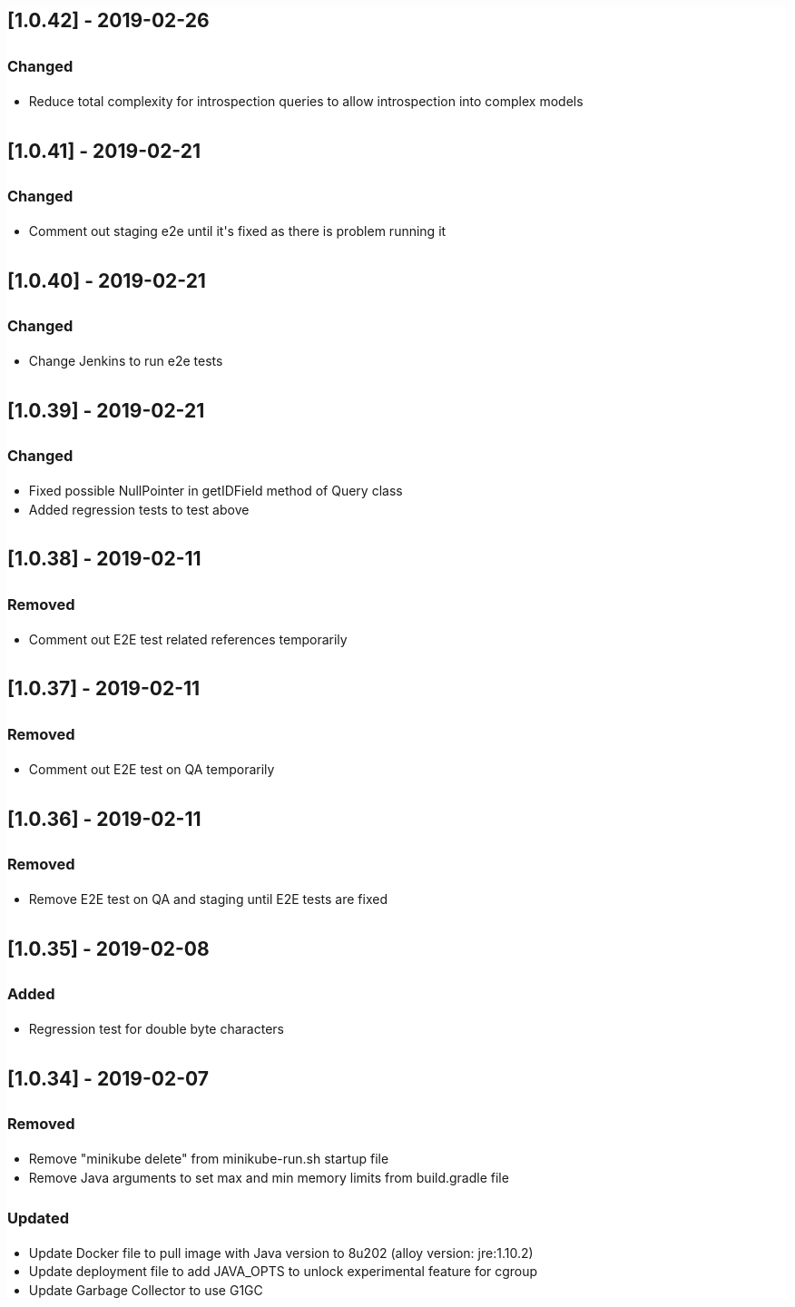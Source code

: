 ## [1.0.42] - 2019-02-26
### Changed
- Reduce total complexity for introspection queries to allow introspection into complex models

## [1.0.41] - 2019-02-21
### Changed
- Comment out staging e2e until it's fixed as there is problem running it

## [1.0.40] - 2019-02-21
### Changed
- Change Jenkins to run e2e tests

## [1.0.39] - 2019-02-21
### Changed
- Fixed possible NullPointer in getIDField method of Query class
- Added regression tests to test above

## [1.0.38] - 2019-02-11
### Removed
- Comment out E2E test related references temporarily 

## [1.0.37] - 2019-02-11
### Removed
- Comment out E2E test on QA temporarily 

## [1.0.36] - 2019-02-11
### Removed
- Remove E2E test on QA and staging until E2E tests are fixed

## [1.0.35] - 2019-02-08
### Added
- Regression test for double byte characters

## [1.0.34] - 2019-02-07
### Removed
- Remove "minikube delete" from minikube-run.sh startup file
- Remove Java arguments to set max and min memory limits from build.gradle file
### Updated
- Update Docker file to pull image with Java version to 8u202 (alloy version: jre:1.10.2)
- Update deployment file to add JAVA_OPTS to unlock experimental feature for cgroup
- Update Garbage Collector to use G1GC
